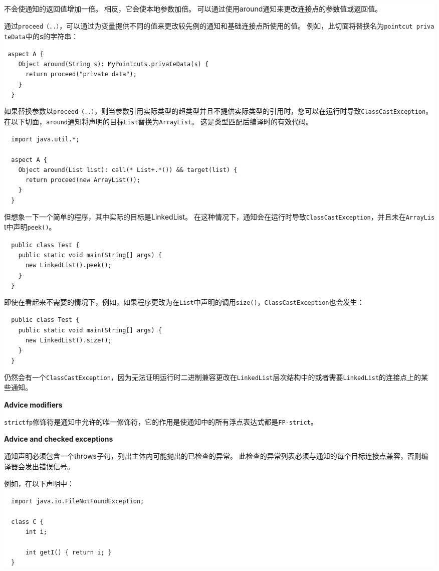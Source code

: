 
不会使通知的返回值增加一倍。 相反，它会使本地参数加倍。 可以通过使用around通知来更改连接点的参数值或返回值。

通过`proceed（..）`，可以通过为变量提供不同的值来更改较先例的通知和基础连接点所使用的值。 例如，此切面将替换名为`pointcut privateData`中的s的字符串：


	 aspect A {
	    Object around(String s): MyPointcuts.privateData(s) {
	      return proceed("private data");
	    }
	  }

如果替换参数以`proceed（..）`，则当参数引用实际类型的超类型并且不提供实际类型的引用时，您可以在运行时导致`ClassCastException`。 在以下切面，`around`通知将声明的目标`List`替换为`ArrayList`。 这是类型匹配后编译时的有效代码。


	  import java.util.*;
	
	  aspect A {
	    Object around(List list): call(* List+.*()) && target(list) {
	      return proceed(new ArrayList());
	    }
	  }

但想象一下一个简单的程序，其中实际的目标是LinkedList。 在这种情况下，通知会在运行时导致`ClassCastException`，并且未在`ArrayLis`t中声明`peek()`。

	  public class Test {
	    public static void main(String[] args) {
	      new LinkedList().peek();
	    }
	  }

即使在看起来不需要的情况下，例如，如果程序更改为在`List`中声明的调用`size()`，`ClassCastException`也会发生：

	  public class Test {
	    public static void main(String[] args) {
	      new LinkedList().size();
	    }
	  }


仍然会有一个`ClassCastException`，因为无法证明运行时二进制兼容更改在`LinkedList`层次结构中的或者需要`LinkedList`的连接点上的某些通知。


**Advice modifiers**

`strictfp`修饰符是通知中允许的唯一修饰符，它的作用是使通知中的所有浮点表达式都是`FP-strict`。

**Advice and checked exceptions**

通知声明必须包含一个throws子句，列出主体内可能抛出的已检查的异常。 此检查的异常列表必须与通知的每个目标连接点兼容，否则编译器会发出错误信号。

例如，在以下声明中：


	  import java.io.FileNotFoundException;
	
	  class C {
	      int i;
	
	      int getI() { return i; }
	  }
	